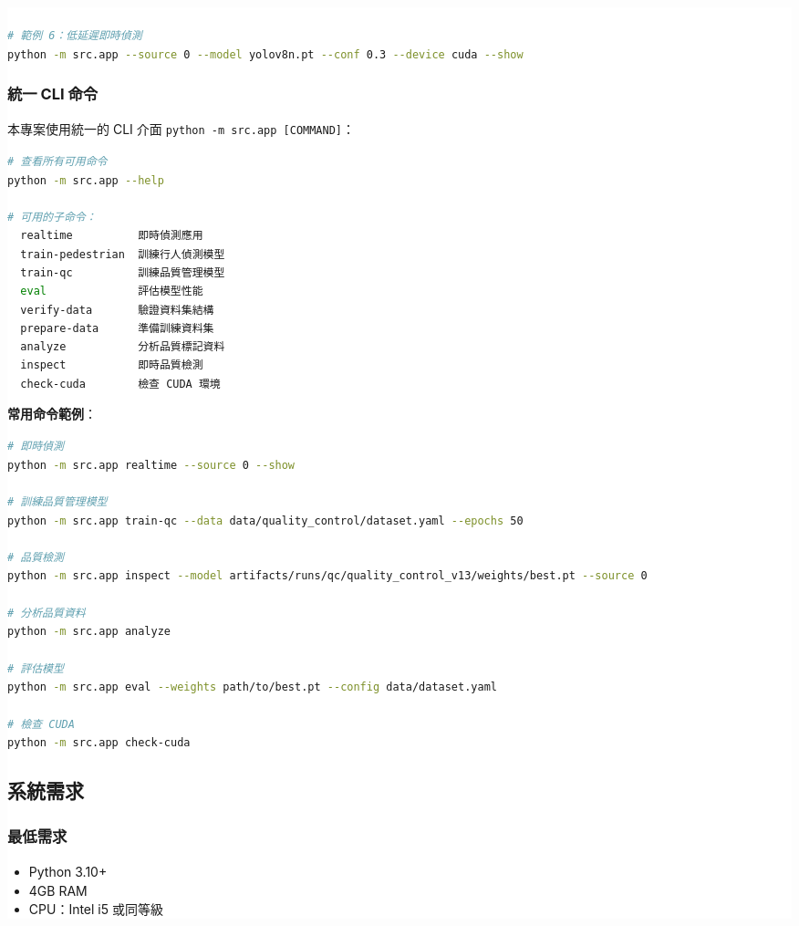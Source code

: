 ```bash

# 範例 6：低延遲即時偵測
python -m src.app --source 0 --model yolov8n.pt --conf 0.3 --device cuda --show
```

### 統一 CLI 命令

本專案使用統一的 CLI 介面 `python -m src.app [COMMAND]`：

```bash
# 查看所有可用命令
python -m src.app --help

# 可用的子命令：
  realtime          即時偵測應用
  train-pedestrian  訓練行人偵測模型
  train-qc          訓練品質管理模型
  eval              評估模型性能
  verify-data       驗證資料集結構
  prepare-data      準備訓練資料集
  analyze           分析品質標記資料
  inspect           即時品質檢測
  check-cuda        檢查 CUDA 環境
```

**常用命令範例**：

```bash
# 即時偵測
python -m src.app realtime --source 0 --show

# 訓練品質管理模型
python -m src.app train-qc --data data/quality_control/dataset.yaml --epochs 50

# 品質檢測
python -m src.app inspect --model artifacts/runs/qc/quality_control_v13/weights/best.pt --source 0

# 分析品質資料
python -m src.app analyze

# 評估模型
python -m src.app eval --weights path/to/best.pt --config data/dataset.yaml

# 檢查 CUDA
python -m src.app check-cuda
```

## 系統需求

### 最低需求
- Python 3.10+
- 4GB RAM
- CPU：Intel i5 或同等級
